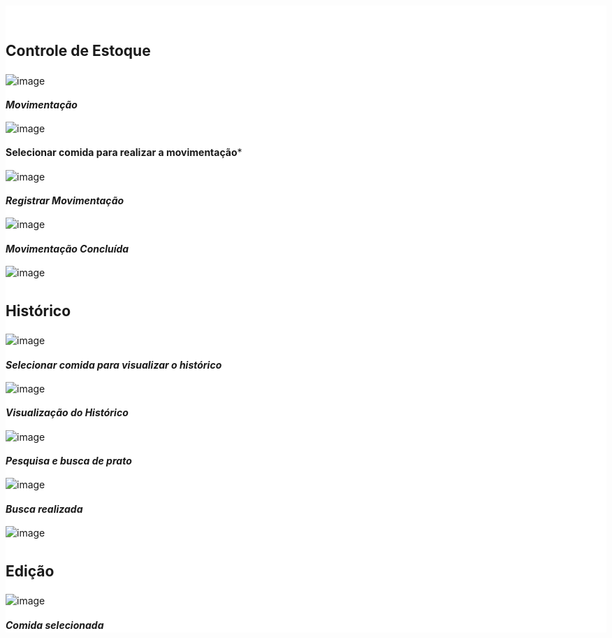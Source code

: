 <br>

## Controle de Estoque

<img width="746" height="433" alt="image" src="https://github.com/user-attachments/assets/368cb0e2-7cec-41d9-a18d-7a48372f6f5d" />

***Movimentação***

<img width="748" height="427" alt="image" src="https://github.com/user-attachments/assets/eb4b035b-938d-42ec-8805-44b241113442" />

**Selecionar comida para realizar a movimentação***

<img width="748" height="430" alt="image" src="https://github.com/user-attachments/assets/61602604-daac-405d-82bf-d755d4a981b0" />

***Registrar Movimentação***

<img width="745" height="427" alt="image" src="https://github.com/user-attachments/assets/399fa1dd-59c0-4955-99ae-99e724321e28" />

***Movimentação Concluída***

<img width="746" height="432" alt="image" src="https://github.com/user-attachments/assets/173d93a3-6fae-436a-94f7-9b0ba00cc660" />

<br>

## Histórico

<img width="743" height="428" alt="image" src="https://github.com/user-attachments/assets/b7ea9fe7-ebdb-4801-86d4-ce97917cddc0" />

***Selecionar comida para visualizar o histórico***

<img width="748" height="431" alt="image" src="https://github.com/user-attachments/assets/83351f40-e693-4419-81de-83c819ebf6f5" />

***Visualização do Histórico***

<img width="743" height="425" alt="image" src="https://github.com/user-attachments/assets/8d324402-1d49-462c-a70c-33f09cb27804" />

<br>

***Pesquisa e busca de prato***

<img width="741" height="429" alt="image" src="https://github.com/user-attachments/assets/2f0deb68-11ee-4ab7-b73b-5623cc4a4167" />

***Busca realizada***

<img width="746" height="428" alt="image" src="https://github.com/user-attachments/assets/44e7fb1d-0d1b-4c75-ba5e-02110d464daf" />

<br>

## Edição

<img width="740" height="430" alt="image" src="https://github.com/user-attachments/assets/381125ee-0d2f-40b5-ab65-f73ea421d382" />

***Comida selecionada***
